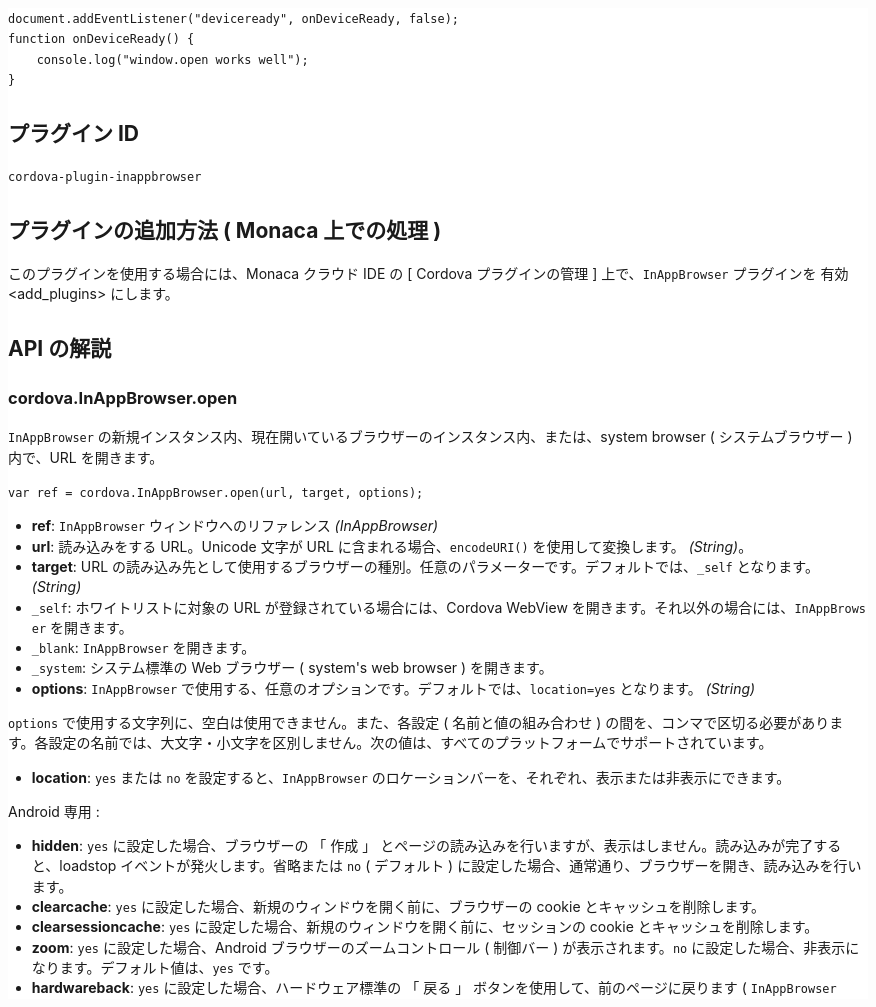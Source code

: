    document.addEventListener("deviceready", onDeviceReady, false);
    function onDeviceReady() {
        console.log("window.open works well");
    }

プラグイン ID
-------------

    cordova-plugin-inappbrowser

プラグインの追加方法 ( Monaca 上での処理 )
------------------------------------------

このプラグインを使用する場合には、Monaca クラウド IDE の \[ Cordova
プラグインの管理 \] 上で、`InAppBrowser` プラグインを
有効 &lt;add\_plugins&gt; にします。

API の解説
----------

### cordova.InAppBrowser.open

`InAppBrowser`
の新規インスタンス内、現在開いているブラウザーのインスタンス内、または、system
browser ( システムブラウザー ) 内で、URL を開きます。

    var ref = cordova.InAppBrowser.open(url, target, options);

-   **ref**: `InAppBrowser` ウィンドウへのリファレンス *(InAppBrowser)*
-   **url**: 読み込みをする URL。Unicode 文字が URL
    に含まれる場合、`encodeURI()` を使用して変換します。 *(String)*。
-   **target**: URL
    の読み込み先として使用するブラウザーの種別。任意のパラメーターです。デフォルトでは、`_self`
    となります。 *(String)*
-   `_self`: ホワイトリストに対象の URL
    が登録されている場合には、Cordova WebView
    を開きます。それ以外の場合には、`InAppBrowser` を開きます。
-   `_blank`: `InAppBrowser` を開きます。
-   `_system`: システム標準の Web ブラウザー ( system's web browser )
    を開きます。
-   **options**: `InAppBrowser`
    で使用する、任意のオプションです。デフォルトでは、`location=yes`
    となります。 *(String)*

`options` で使用する文字列に、空白は使用できません。また、各設定 (
名前と値の組み合わせ )
の間を、コンマで区切る必要があります。各設定の名前では、大文字・小文字を区別しません。次の値は、すべてのプラットフォームでサポートされています。

-   **location**: `yes` または `no` を設定すると、`InAppBrowser`
    のロケーションバーを、それぞれ、表示または非表示にできます。

Android 専用 :

-   **hidden**: `yes` に設定した場合、ブラウザーの 「 作成 」
    とページの読み込みを行いますが、表示はしません。読み込みが完了すると、loadstop
    イベントが発火します。省略または `no` ( デフォルト )
    に設定した場合、通常通り、ブラウザーを開き、読み込みを行います。
-   **clearcache**: `yes`
    に設定した場合、新規のウィンドウを開く前に、ブラウザーの cookie
    とキャッシュを削除します。
-   **clearsessioncache**: `yes`
    に設定した場合、新規のウィンドウを開く前に、セッションの cookie
    とキャッシュを削除します。
-   **zoom**: `yes` に設定した場合、Android
    ブラウザーのズームコントロール ( 制御バー ) が表示されます。`no`
    に設定した場合、非表示になります。デフォルト値は、`yes` です。
-   **hardwareback**: `yes` に設定した場合、ハードウェア標準の 「 戻る
    」 ボタンを使用して、前のページに戻ります ( `InAppBrowser`